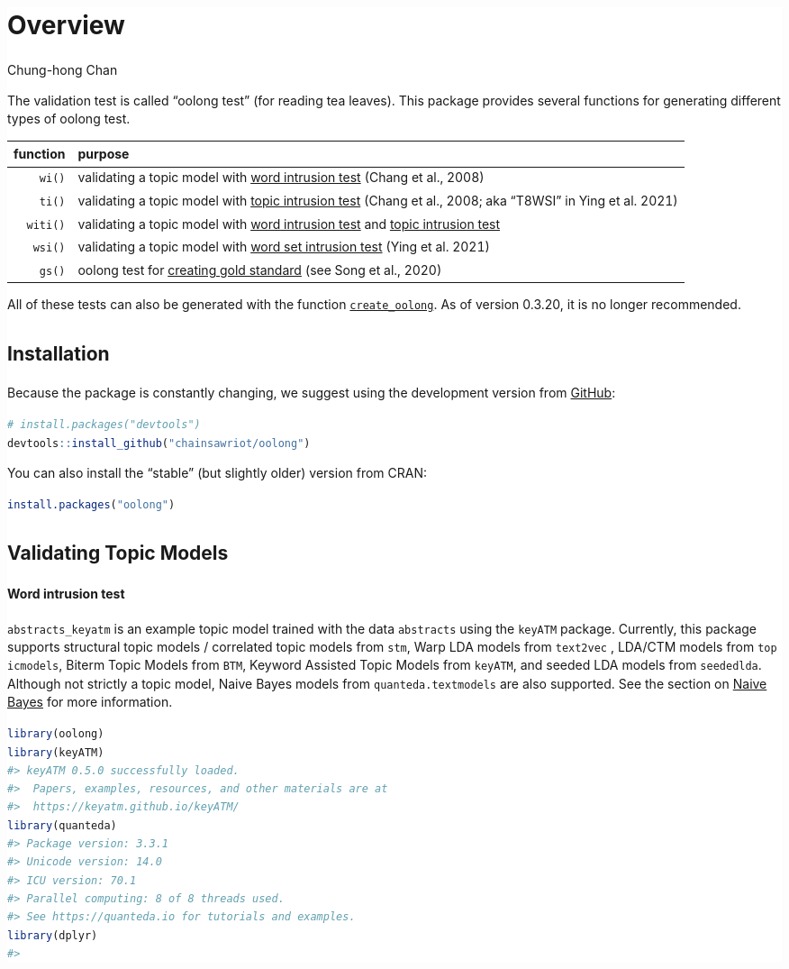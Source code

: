 Overview
================
Chung-hong Chan

The validation test is called “oolong test” (for reading tea leaves).
This package provides several functions for generating different types
of oolong test.

| function | purpose                                                                                                                           |
| -------: | :-------------------------------------------------------------------------------------------------------------------------------- |
|   `wi()` | validating a topic model with [word intrusion test](#word-intrusion-test) (Chang et al., 2008)                                    |
|   `ti()` | validating a topic model with [topic intrusion test](#topic-intrusion-test) (Chang et al., 2008; aka “T8WSI” in Ying et al. 2021) |
| `witi()` | validating a topic model with [word intrusion test](#word-intrusion-test) and [topic intrusion test](#topic-intrusion-test)       |
|  `wsi()` | validating a topic model with [word set intrusion test](#word-set-intrusion-test) (Ying et al. 2021)                              |
|   `gs()` | oolong test for [creating gold standard](#creating-gold-standard) (see Song et al., 2020)                                         |

All of these tests can also be generated with the function
[`create_oolong`](#backward-compatibility). As of version 0.3.20, it is
no longer recommended.

## Installation

Because the package is constantly changing, we suggest using the
development version from [GitHub](https://github.com/):

``` r
# install.packages("devtools")
devtools::install_github("chainsawriot/oolong")
```

You can also install the “stable” (but slightly older) version from
CRAN:

``` r
install.packages("oolong")
```

## Validating Topic Models

#### Word intrusion test

`abstracts_keyatm` is an example topic model trained with the data
`abstracts` using the `keyATM` package. Currently, this package supports
structural topic models / correlated topic models from `stm`, Warp LDA
models from `text2vec` , LDA/CTM models from `topicmodels`, Biterm Topic
Models from `BTM`, Keyword Assisted Topic Models from `keyATM`, and
seeded LDA models from `seededlda`. Although not strictly a topic model,
Naive Bayes models from `quanteda.textmodels` are also supported. See
the section on [Naive Bayes](#about-naive-bayes) for more information.

``` r
library(oolong)
library(keyATM)
#> keyATM 0.5.0 successfully loaded.
#>  Papers, examples, resources, and other materials are at
#>  https://keyatm.github.io/keyATM/
library(quanteda)
#> Package version: 3.3.1
#> Unicode version: 14.0
#> ICU version: 70.1
#> Parallel computing: 8 of 8 threads used.
#> See https://quanteda.io for tutorials and examples.
library(dplyr)
#> 
```